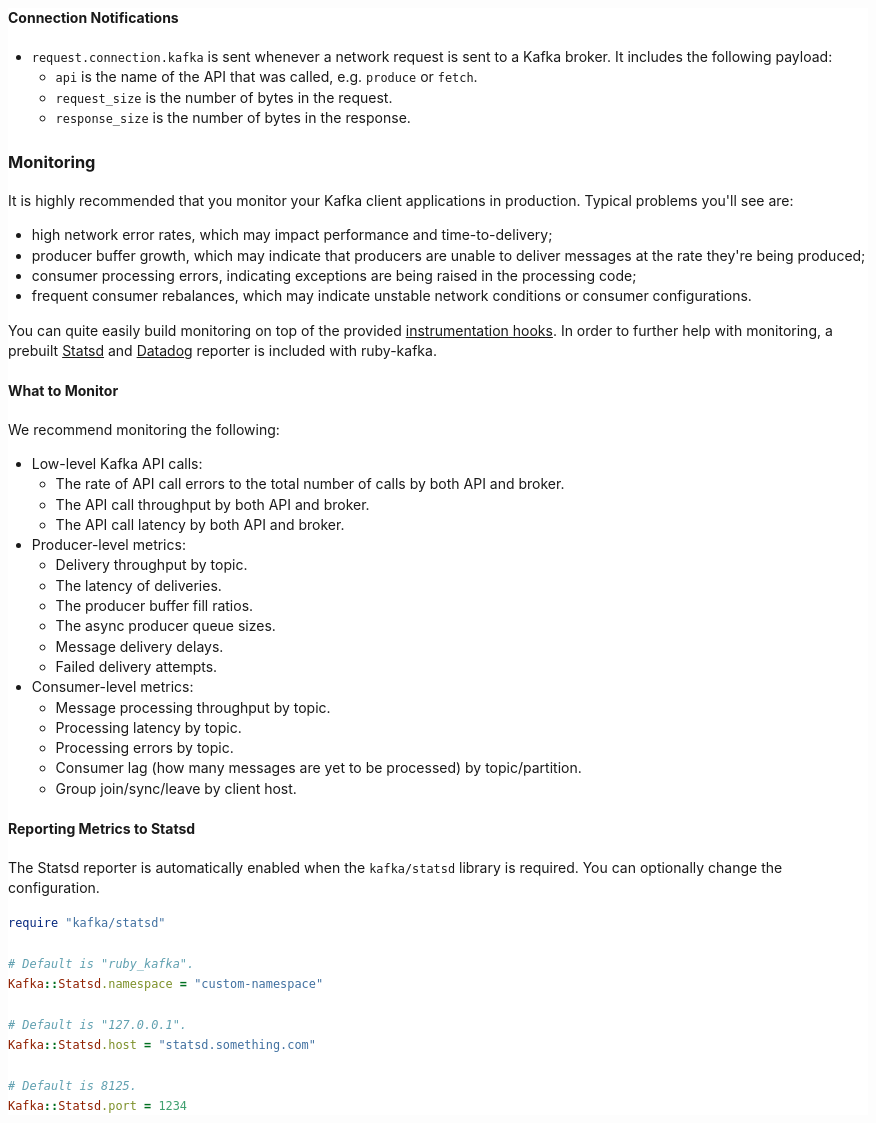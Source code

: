 #### Connection Notifications

* `request.connection.kafka` is sent whenever a network request is sent to a Kafka broker. It includes the following payload:
  * `api` is the name of the API that was called, e.g. `produce` or `fetch`.
  * `request_size` is the number of bytes in the request.
  * `response_size` is the number of bytes in the response.


### Monitoring

It is highly recommended that you monitor your Kafka client applications in production. Typical problems you'll see are:

* high network error rates, which may impact performance and time-to-delivery;
* producer buffer growth, which may indicate that producers are unable to deliver messages at the rate they're being produced;
* consumer processing errors, indicating exceptions are being raised in the processing code;
* frequent consumer rebalances, which may indicate unstable network conditions or consumer configurations.

You can quite easily build monitoring on top of the provided [instrumentation hooks](#instrumentation). In order to further help with monitoring, a prebuilt [Statsd](https://github.com/etsy/statsd) and [Datadog](https://www.datadoghq.com/) reporter is included with ruby-kafka.


#### What to Monitor

We recommend monitoring the following:

* Low-level Kafka API calls:
    * The rate of API call errors to the total number of calls by both API and broker.
    * The API call throughput by both API and broker.
    * The API call latency by both API and broker.
* Producer-level metrics:
    * Delivery throughput by topic.
    * The latency of deliveries.
    * The producer buffer fill ratios.
    * The async producer queue sizes.
    * Message delivery delays.
    * Failed delivery attempts.
* Consumer-level metrics:
    * Message processing throughput by topic.
    * Processing latency by topic.
    * Processing errors by topic.
    * Consumer lag (how many messages are yet to be processed) by topic/partition.
    * Group join/sync/leave by client host.


#### Reporting Metrics to Statsd

The Statsd reporter is automatically enabled when the `kafka/statsd` library is required. You can optionally change the configuration.

```ruby
require "kafka/statsd"

# Default is "ruby_kafka".
Kafka::Statsd.namespace = "custom-namespace"

# Default is "127.0.0.1".
Kafka::Statsd.host = "statsd.something.com"

# Default is 8125.
Kafka::Statsd.port = 1234
```
